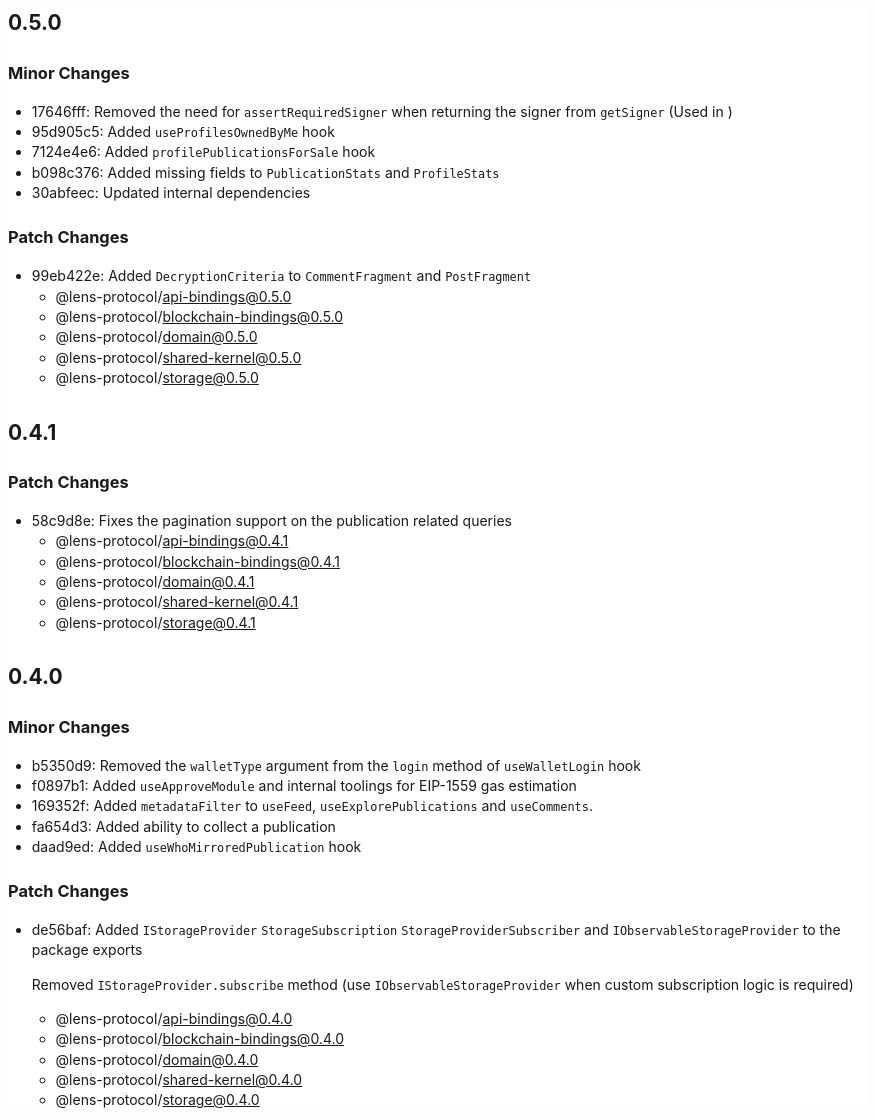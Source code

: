 ## 0.5.0

### Minor Changes

- 17646fff: Removed the need for `assertRequiredSigner` when returning the signer from `getSigner` (Used in <LensProvider/>)
- 95d905c5: Added `useProfilesOwnedByMe` hook
- 7124e4e6: Added `profilePublicationsForSale` hook
- b098c376: Added missing fields to `PublicationStats` and `ProfileStats`
- 30abfeec: Updated internal dependencies

### Patch Changes

- 99eb422e: Added `DecryptionCriteria` to `CommentFragment` and `PostFragment`
  - @lens-protocol/api-bindings@0.5.0
  - @lens-protocol/blockchain-bindings@0.5.0
  - @lens-protocol/domain@0.5.0
  - @lens-protocol/shared-kernel@0.5.0
  - @lens-protocol/storage@0.5.0

## 0.4.1

### Patch Changes

- 58c9d8e: Fixes the pagination support on the publication related queries
  - @lens-protocol/api-bindings@0.4.1
  - @lens-protocol/blockchain-bindings@0.4.1
  - @lens-protocol/domain@0.4.1
  - @lens-protocol/shared-kernel@0.4.1
  - @lens-protocol/storage@0.4.1

## 0.4.0

### Minor Changes

- b5350d9: Removed the `walletType` argument from the `login` method of `useWalletLogin` hook
- f0897b1: Added `useApproveModule` and internal toolings for EIP-1559 gas estimation
- 169352f: Added `metadataFilter` to `useFeed`, `useExplorePublications` and `useComments`.
- fa654d3: Added ability to collect a publication
- daad9ed: Added `useWhoMirroredPublication` hook

### Patch Changes

- de56baf: Added `IStorageProvider` `StorageSubscription` `StorageProviderSubscriber` and `IObservableStorageProvider` to the package exports

  Removed `IStorageProvider.subscribe` method (use `IObservableStorageProvider` when custom subscription logic is required)

  - @lens-protocol/api-bindings@0.4.0
  - @lens-protocol/blockchain-bindings@0.4.0
  - @lens-protocol/domain@0.4.0
  - @lens-protocol/shared-kernel@0.4.0
  - @lens-protocol/storage@0.4.0

